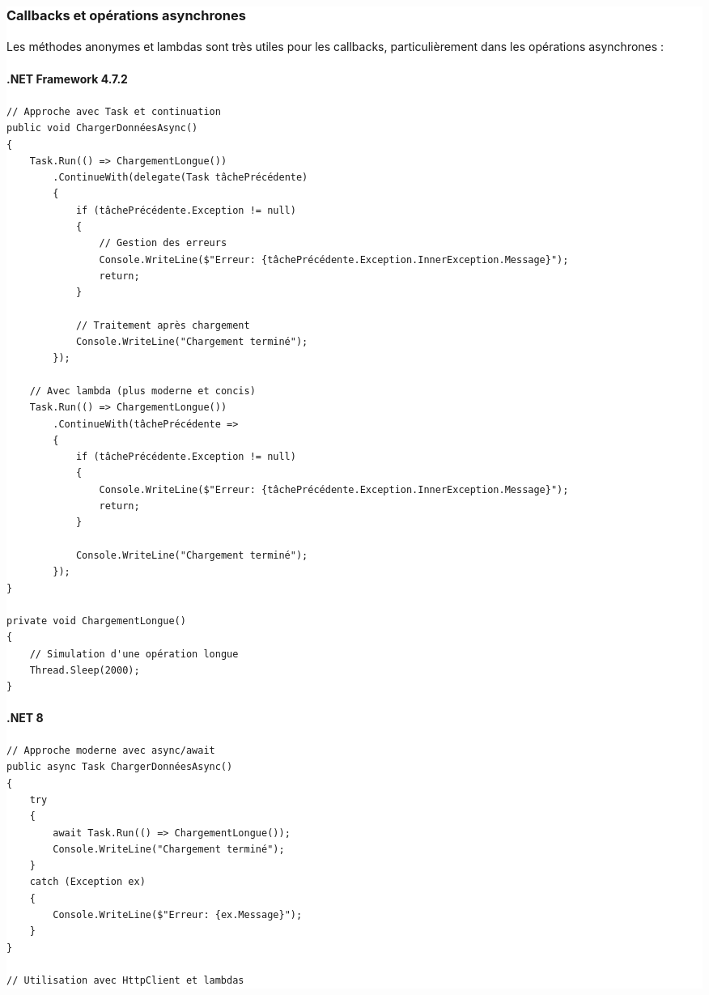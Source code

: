 
### Callbacks et opérations asynchrones

Les méthodes anonymes et lambdas sont très utiles pour les callbacks, particulièrement dans les opérations asynchrones :

#### .NET Framework 4.7.2

```textmate
// Approche avec Task et continuation
public void ChargerDonnéesAsync()
{
    Task.Run(() => ChargementLongue())
        .ContinueWith(delegate(Task tâchePrécédente)
        {
            if (tâchePrécédente.Exception != null)
            {
                // Gestion des erreurs
                Console.WriteLine($"Erreur: {tâchePrécédente.Exception.InnerException.Message}");
                return;
            }

            // Traitement après chargement
            Console.WriteLine("Chargement terminé");
        });

    // Avec lambda (plus moderne et concis)
    Task.Run(() => ChargementLongue())
        .ContinueWith(tâchePrécédente =>
        {
            if (tâchePrécédente.Exception != null)
            {
                Console.WriteLine($"Erreur: {tâchePrécédente.Exception.InnerException.Message}");
                return;
            }

            Console.WriteLine("Chargement terminé");
        });
}

private void ChargementLongue()
{
    // Simulation d'une opération longue
    Thread.Sleep(2000);
}
```


#### .NET 8

```textmate
// Approche moderne avec async/await
public async Task ChargerDonnéesAsync()
{
    try
    {
        await Task.Run(() => ChargementLongue());
        Console.WriteLine("Chargement terminé");
    }
    catch (Exception ex)
    {
        Console.WriteLine($"Erreur: {ex.Message}");
    }
}

// Utilisation avec HttpClient et lambdas
```